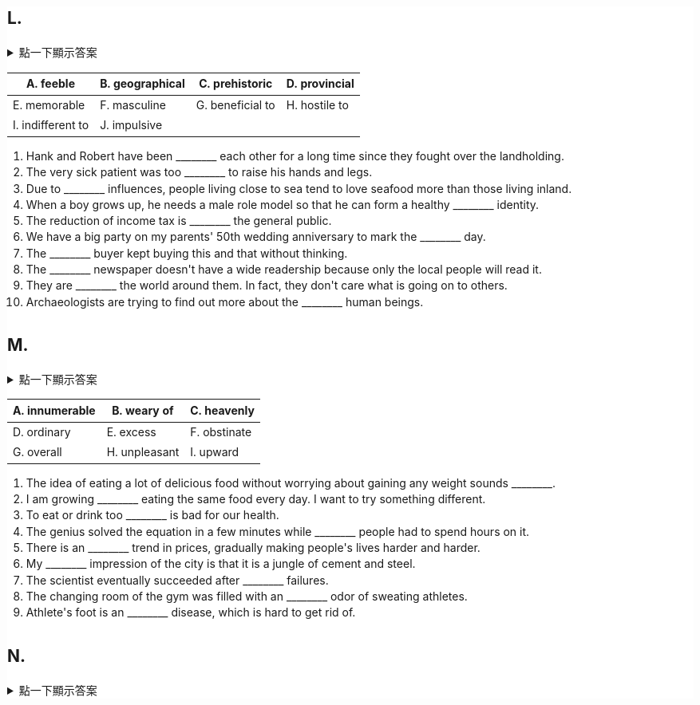 ## L.

<details><summary>點一下顯示答案</summary></details>

| A. feeble         | B. geographical | C. prehistoric   | D. provincial |
| ----------------- | --------------- | ---------------- | ------------- |
| E. memorable      | F. masculine    | G. beneficial to | H. hostile to |
| I. indifferent to | J. impulsive    |                  |               |

1. Hank and Robert have been \_\_\_\_\_\_\_\_ each other for a long time since they fought over the landholding.
2. The very sick patient was too \_\_\_\_\_\_\_\_ to raise his hands and legs.
3. Due to \_\_\_\_\_\_\_\_ influences, people living close to sea tend to love seafood more than those living inland.
4. When a boy grows up, he needs a male role model so that he can form a healthy \_\_\_\_\_\_\_\_ identity.
5. The reduction of income tax is \_\_\_\_\_\_\_\_ the general public.
6. We have a big party on my parents' 50th wedding anniversary to mark the \_\_\_\_\_\_\_\_ day.
7. The \_\_\_\_\_\_\_\_ buyer kept buying this and that without thinking.
8. The \_\_\_\_\_\_\_\_ newspaper doesn't have a wide readership because only the local people will read it.
9. They are \_\_\_\_\_\_\_\_ the world around them. In fact, they don't care what is going on to others.
10. Archaeologists are trying to find out more about the \_\_\_\_\_\_\_\_ human beings.

## M.

<details><summary>點一下顯示答案</summary></details>

| A. innumerable | B. weary of   | C. heavenly  |
| -------------- | ------------- | ------------ |
| D. ordinary    | E. excess     | F. obstinate |
| G. overall     | H. unpleasant | I. upward    |

1. The idea of eating a lot of delicious food without worrying about gaining any weight sounds \_\_\_\_\_\_\_\_.
2. I am growing \_\_\_\_\_\_\_\_ eating the same food every day. I want to try something different.
3. To eat or drink too \_\_\_\_\_\_\_\_ is bad for our health.
4. The genius solved the equation in a few minutes while \_\_\_\_\_\_\_\_ people had to spend hours on it.
5. There is an \_\_\_\_\_\_\_\_ trend in prices, gradually making people's lives harder and harder.
6. My \_\_\_\_\_\_\_\_ impression of the city is that it is a jungle of cement and steel.
7. The scientist eventually succeeded after \_\_\_\_\_\_\_\_ failures.
8. The changing room of the gym was filled with an \_\_\_\_\_\_\_\_ odor of sweating athletes.
9. Athlete's foot is an \_\_\_\_\_\_\_\_ disease, which is hard to get rid of.

## N.

<details><summary>點一下顯示答案</summary></details>
